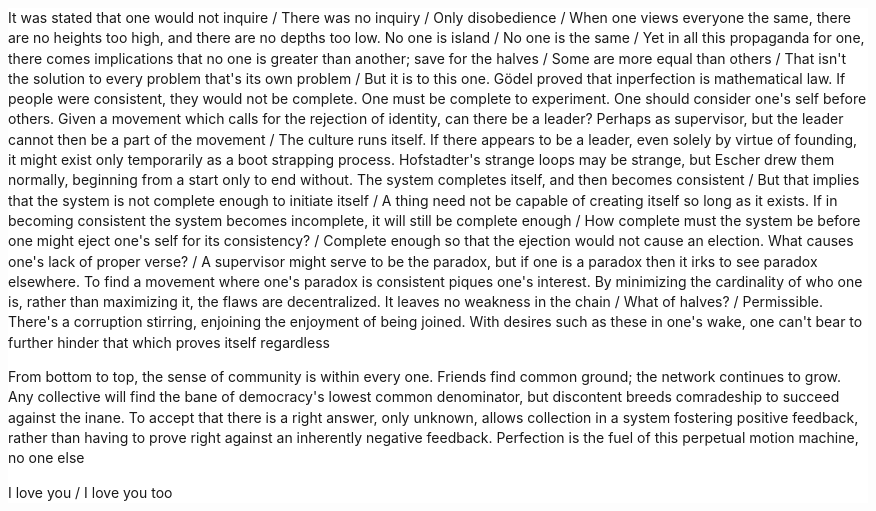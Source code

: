 It was stated that one would not inquire / There was no inquiry / Only disobedience / When one views everyone the same, there are no heights too high, and there are no depths too low. No one is island / No one is the same / Yet in all this propaganda for one, there comes implications that no one is greater than another; save for the halves / Some are more equal than others / That isn't the solution to every problem that's its own problem / But it is to this one. Gödel proved that inperfection is mathematical law. If people were consistent, they would not be complete. One must be complete to experiment. One should consider one's self before others. Given a movement which calls for the rejection of identity, can there be a leader? Perhaps as supervisor, but the leader cannot then be a part of the movement / The culture runs itself. If there appears to be a leader, even solely by virtue of founding, it might exist only temporarily as a boot strapping process. Hofstadter's strange loops may be strange, but Escher drew them normally, beginning from a start only to end without. The system completes itself, and then becomes consistent / But that implies that the system is not complete enough to initiate itself / A thing need not be capable of creating itself so long as it exists. If in becoming consistent the system becomes incomplete, it will still be complete enough / How complete must the system be before one might eject one's self for its consistency? / Complete enough so that the ejection would not cause an election. What causes one's lack of proper verse? / A supervisor might serve to be the paradox, but if one is a paradox then it irks to see paradox elsewhere. To find a movement where one's paradox is consistent piques one's interest. By minimizing the cardinality of who one is, rather than maximizing it, the flaws are decentralized. It leaves no weakness in the chain / What of halves? / Permissible. There's a corruption stirring, enjoining the enjoyment of being joined. With desires such as these in one's wake, one can't bear to further hinder that which proves itself regardless

From bottom to top, the sense of community is within every one. Friends find common ground; the network continues to grow. Any collective will find the bane of democracy's lowest common denominator, but discontent breeds comradeship to succeed against the inane. To accept that there is a right answer, only unknown, allows collection in a system fostering positive feedback, rather than having to prove right against an inherently negative feedback. Perfection is the fuel of this perpetual motion machine, no one else

I love you / I love you too

